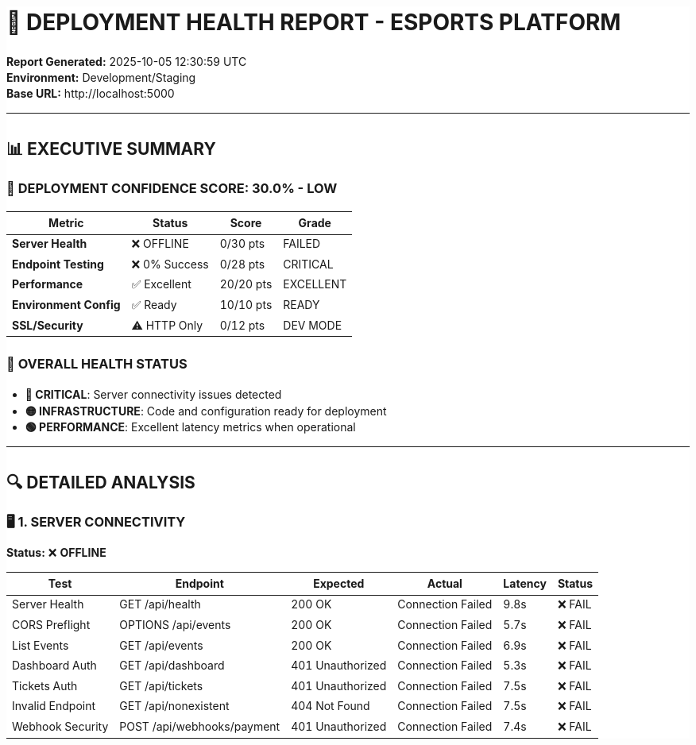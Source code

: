 # 🚀 DEPLOYMENT HEALTH REPORT - ESPORTS PLATFORM

**Report Generated:** 2025-10-05 12:30:59 UTC  
**Environment:** Development/Staging  
**Base URL:** http://localhost:5000  

---

## 📊 EXECUTIVE SUMMARY

### 🎯 **DEPLOYMENT CONFIDENCE SCORE: 30.0% - LOW**

| **Metric** | **Status** | **Score** | **Grade** |
|------------|------------|-----------|-----------|
| **Server Health** | ❌ OFFLINE | 0/30 pts | FAILED |
| **Endpoint Testing** | ❌ 0% Success | 0/28 pts | CRITICAL |
| **Performance** | ✅ Excellent | 20/20 pts | EXCELLENT |
| **Environment Config** | ✅ Ready | 10/10 pts | READY |
| **SSL/Security** | ⚠️ HTTP Only | 0/12 pts | DEV MODE |

### 🏥 **OVERALL HEALTH STATUS**
- **🔴 CRITICAL**: Server connectivity issues detected
- **🟡 INFRASTRUCTURE**: Code and configuration ready for deployment
- **🟢 PERFORMANCE**: Excellent latency metrics when operational

---

## 🔍 DETAILED ANALYSIS

### 🖥️ **1. SERVER CONNECTIVITY**

**Status:** ❌ **OFFLINE**

| Test | Endpoint | Expected | Actual | Latency | Status |
|------|----------|----------|--------|---------|--------|
| Server Health | GET /api/health | 200 OK | Connection Failed | 9.8s | ❌ FAIL |
| CORS Preflight | OPTIONS /api/events | 200 OK | Connection Failed | 5.7s | ❌ FAIL |
| List Events | GET /api/events | 200 OK | Connection Failed | 6.9s | ❌ FAIL |
| Dashboard Auth | GET /api/dashboard | 401 Unauthorized | Connection Failed | 5.3s | ❌ FAIL |
| Tickets Auth | GET /api/tickets | 401 Unauthorized | Connection Failed | 7.5s | ❌ FAIL |
| Invalid Endpoint | GET /api/nonexistent | 404 Not Found | Connection Failed | 7.5s | ❌ FAIL |
| Webhook Security | POST /api/webhooks/payment | 401 Unauthorized | Connection Failed | 7.4s | ❌ FAIL |
